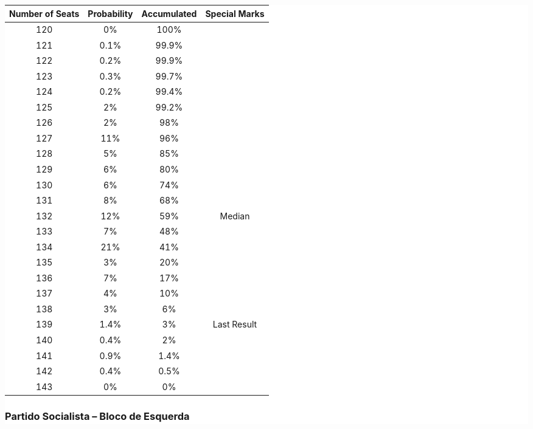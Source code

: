 | Number of Seats | Probability | Accumulated | Special Marks |
|:---------------:|:-----------:|:-----------:|:-------------:|
| 120 | 0% | 100% |  |
| 121 | 0.1% | 99.9% |  |
| 122 | 0.2% | 99.9% |  |
| 123 | 0.3% | 99.7% |  |
| 124 | 0.2% | 99.4% |  |
| 125 | 2% | 99.2% |  |
| 126 | 2% | 98% |  |
| 127 | 11% | 96% |  |
| 128 | 5% | 85% |  |
| 129 | 6% | 80% |  |
| 130 | 6% | 74% |  |
| 131 | 8% | 68% |  |
| 132 | 12% | 59% | Median |
| 133 | 7% | 48% |  |
| 134 | 21% | 41% |  |
| 135 | 3% | 20% |  |
| 136 | 7% | 17% |  |
| 137 | 4% | 10% |  |
| 138 | 3% | 6% |  |
| 139 | 1.4% | 3% | Last Result |
| 140 | 0.4% | 2% |  |
| 141 | 0.9% | 1.4% |  |
| 142 | 0.4% | 0.5% |  |
| 143 | 0% | 0% |  |

### Partido Socialista – Bloco de Esquerda
